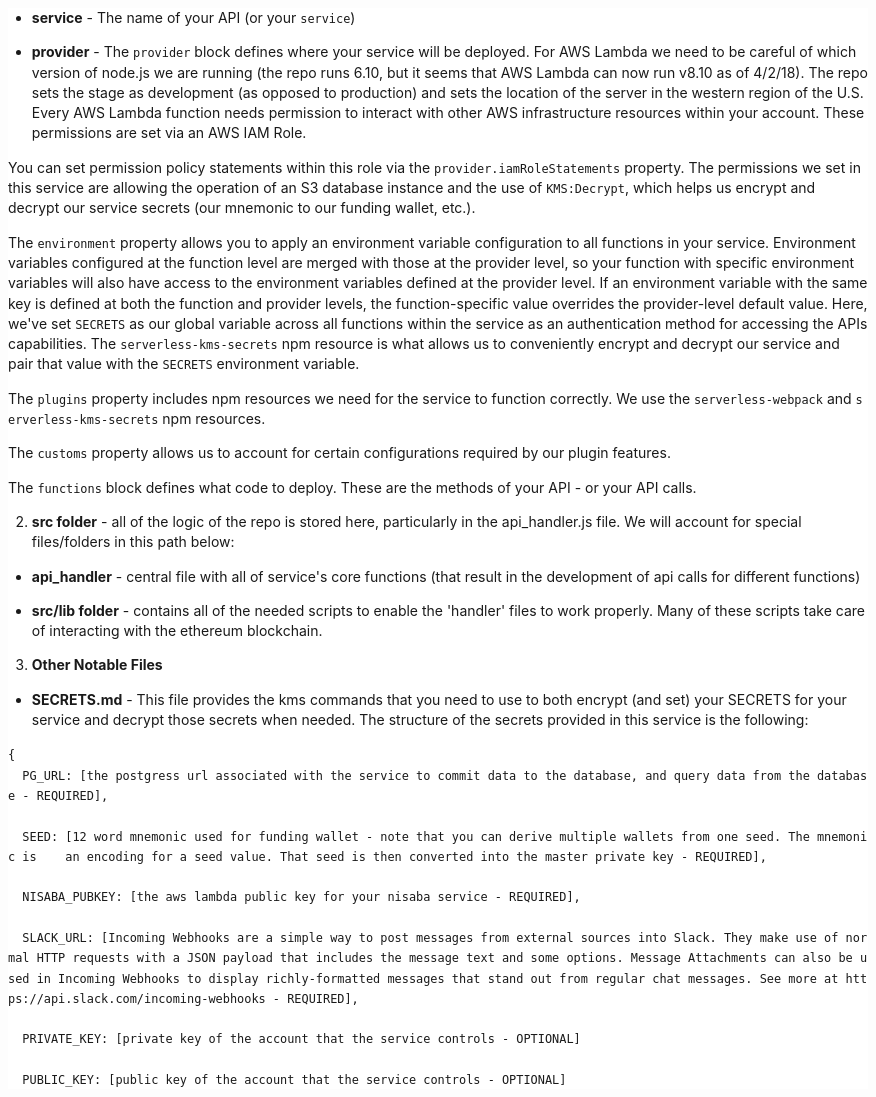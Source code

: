 - **service** - The name of your API (or your `service`)

- **provider** - The `provider` block defines where your service will be deployed. For AWS Lambda we need to be careful of which version of node.js we are running (the repo runs 6.10, but it seems that AWS Lambda can now run v8.10 as of 4/2/18). The repo sets the stage as development (as opposed to production) and sets the location of the server in the western region of the U.S. Every AWS Lambda function needs permission to interact with other AWS infrastructure resources within your account. These permissions are set via an AWS IAM Role. 

You can set permission policy statements within this role via the `provider.iamRoleStatements` property. The permissions we set in this service are allowing the operation of an S3 database instance and the use of `KMS:Decrypt`, which helps us encrypt and decrypt our service secrets (our mnemonic to our funding wallet, etc.).

The `environment` property allows you to apply an environment variable configuration to all functions in your service. Environment variables configured at the function level are merged with those at the provider level, so your function with specific environment variables will also have access to the environment variables defined at the provider level. If an environment variable with the same key is defined at both the function and provider levels, the function-specific value overrides the provider-level default value. Here, we've set `SECRETS` as our global variable across all functions within the service as an authentication method for accessing the APIs capabilities. The `serverless-kms-secrets` npm resource is what allows us to conveniently encrypt and decrypt our service and pair that value with the `SECRETS` environment variable. 

The `plugins` property includes npm resources we need for the service to function correctly. We use the `serverless-webpack`
and `serverless-kms-secrets` npm resources. 

The `customs` property allows us to account for certain configurations required by our plugin features. 

The `functions` block defines what code to deploy. These are the methods of your API - or your API calls. 

2. **src folder** - all of the logic of the repo is stored here, particularly in the api_handler.js file. We will account for special files/folders in this path below: 

- **api_handler** - central file with all of service's core functions (that result in the development of api calls for different functions)

- **src/lib folder** - contains all of the needed scripts to enable the 'handler' files to work properly. Many of these scripts take care of interacting with the ethereum blockchain. 

3. **Other Notable Files**

- **SECRETS.md** - This file provides the kms commands that you need to use to both encrypt (and set) your SECRETS for your service and decrypt those secrets when needed. The structure of the secrets provided in this service is the following: 
```
{
  PG_URL: [the postgress url associated with the service to commit data to the database, and query data from the database - REQUIRED],
  
  SEED: [12 word mnemonic used for funding wallet - note that you can derive multiple wallets from one seed. The mnemonic is    an encoding for a seed value. That seed is then converted into the master private key - REQUIRED],
  
  NISABA_PUBKEY: [the aws lambda public key for your nisaba service - REQUIRED],
  
  SLACK_URL: [Incoming Webhooks are a simple way to post messages from external sources into Slack. They make use of normal HTTP requests with a JSON payload that includes the message text and some options. Message Attachments can also be used in Incoming Webhooks to display richly-formatted messages that stand out from regular chat messages. See more at https://api.slack.com/incoming-webhooks - REQUIRED], 
  
  PRIVATE_KEY: [private key of the account that the service controls - OPTIONAL]

  PUBLIC_KEY: [public key of the account that the service controls - OPTIONAL]

```